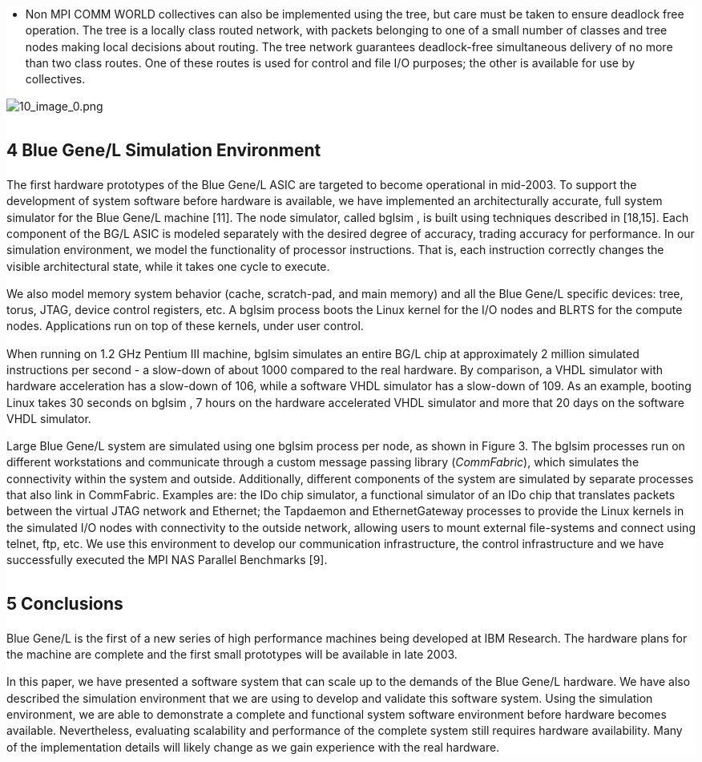 - Non MPI COMM WORLD collectives can also be implemented using the tree, but care must be taken to ensure deadlock free operation. The tree is a locally class routed network, with packets belonging to one of a small number of classes and tree nodes making local decisions about routing. The tree network guarantees deadlock-free simultaneous delivery of no more than two class routes. One of these routes is used for control and file I/O purposes; the other is available for use by collectives.

![10_image_0.png](10_image_0.png)

## 4 Blue Gene/L Simulation Environment

The first hardware prototypes of the Blue Gene/L ASIC are targeted to become operational in mid-2003. To support the development of system software before hardware is available, we have implemented an architecturally accurate, full system simulator for the Blue Gene/L machine [11]. The node simulator, called bglsim , is built using techniques described in [18,15]. Each component of the BG/L ASIC is modeled separately with the desired degree of accuracy, trading accuracy for performance. In our simulation environment, we model the functionality of processor instructions. That is, each instruction correctly changes the visible architectural state, while it takes one cycle to execute.

We also model memory system behavior (cache, scratch-pad, and main memory) and all the Blue Gene/L specific devices: tree, torus, JTAG, device control registers, etc. A
bglsim process boots the Linux kernel for the I/O nodes and BLRTS for the compute nodes. Applications run on top of these kernels, under user control.

When running on 1.2 GHz Pentium III machine, bglsim simulates an entire BG/L
chip at approximately 2 million simulated instructions per second - a slow-down of about 1000 compared to the real hardware. By comparison, a VHDL simulator with hardware acceleration has a slow-down of 106, while a software VHDL simulator has a slow-down of 109. As an example, booting Linux takes 30 seconds on bglsim , 7 hours on the hardware accelerated VHDL simulator and more that 20 days on the software VHDL simulator.

Large Blue Gene/L system are simulated using one bglsim process per node, as shown in Figure 3. The bglsim processes run on different workstations and communicate through a custom message passing library (*CommFabric*), which simulates the connectivity within the system and outside. Additionally, different components of the system are simulated by separate processes that also link in CommFabric. Examples are: the IDo chip simulator, a functional simulator of an IDo chip that translates packets between the virtual JTAG network and Ethernet; the Tapdaemon and EthernetGateway processes to provide the Linux kernels in the simulated I/O nodes with connectivity to the outside network, allowing users to mount external file-systems and connect using telnet, ftp, etc. We use this environment to develop our communication infrastructure, the control infrastructure and we have successfully executed the MPI NAS Parallel Benchmarks [9].

## 5 Conclusions

Blue Gene/L is the first of a new series of high performance machines being developed at IBM Research. The hardware plans for the machine are complete and the first small prototypes will be available in late 2003.

In this paper, we have presented a software system that can scale up to the demands of the Blue Gene/L hardware. We have also described the simulation environment that we are using to develop and validate this software system. Using the simulation environment, we are able to demonstrate a complete and functional system software environment before hardware becomes available. Nevertheless, evaluating scalability and performance of the complete system still requires hardware availability. Many of the implementation details will likely change as we gain experience with the real hardware.

